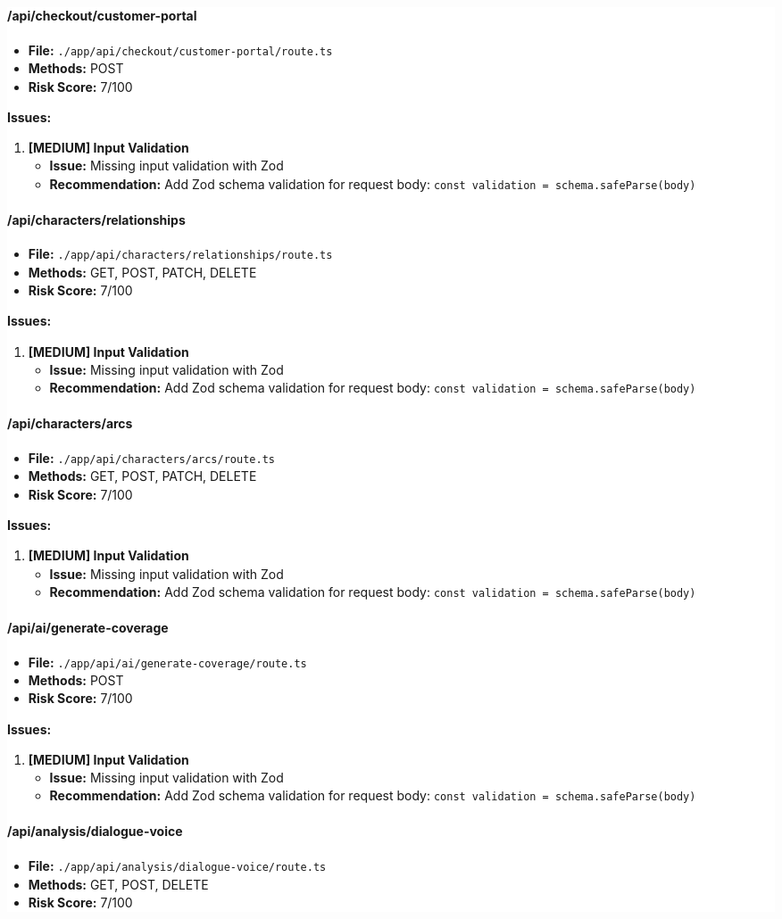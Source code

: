 #### /api/checkout/customer-portal

- **File:** `./app/api/checkout/customer-portal/route.ts`
- **Methods:** POST
- **Risk Score:** 7/100

**Issues:**

1. **[MEDIUM] Input Validation**
   - **Issue:** Missing input validation with Zod
   - **Recommendation:** Add Zod schema validation for request body: `const validation = schema.safeParse(body)`

#### /api/characters/relationships

- **File:** `./app/api/characters/relationships/route.ts`
- **Methods:** GET, POST, PATCH, DELETE
- **Risk Score:** 7/100

**Issues:**

1. **[MEDIUM] Input Validation**
   - **Issue:** Missing input validation with Zod
   - **Recommendation:** Add Zod schema validation for request body: `const validation = schema.safeParse(body)`

#### /api/characters/arcs

- **File:** `./app/api/characters/arcs/route.ts`
- **Methods:** GET, POST, PATCH, DELETE
- **Risk Score:** 7/100

**Issues:**

1. **[MEDIUM] Input Validation**
   - **Issue:** Missing input validation with Zod
   - **Recommendation:** Add Zod schema validation for request body: `const validation = schema.safeParse(body)`

#### /api/ai/generate-coverage

- **File:** `./app/api/ai/generate-coverage/route.ts`
- **Methods:** POST
- **Risk Score:** 7/100

**Issues:**

1. **[MEDIUM] Input Validation**
   - **Issue:** Missing input validation with Zod
   - **Recommendation:** Add Zod schema validation for request body: `const validation = schema.safeParse(body)`

#### /api/analysis/dialogue-voice

- **File:** `./app/api/analysis/dialogue-voice/route.ts`
- **Methods:** GET, POST, DELETE
- **Risk Score:** 7/100
